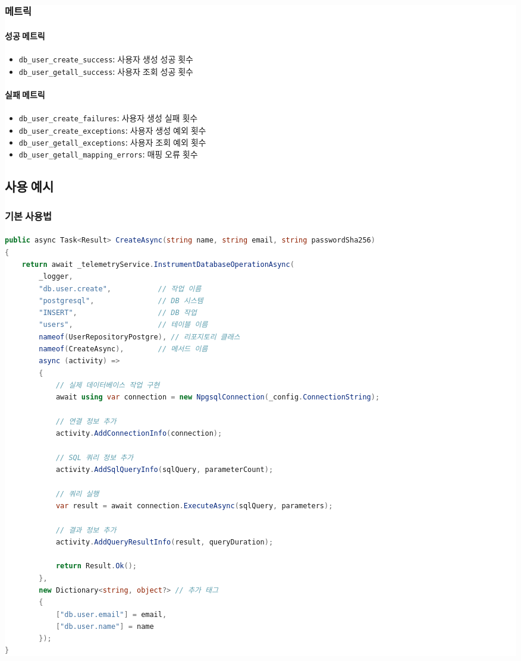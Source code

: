 ### 메트릭

#### 성공 메트릭
- `db_user_create_success`: 사용자 생성 성공 횟수
- `db_user_getall_success`: 사용자 조회 성공 횟수

#### 실패 메트릭
- `db_user_create_failures`: 사용자 생성 실패 횟수
- `db_user_create_exceptions`: 사용자 생성 예외 횟수
- `db_user_getall_exceptions`: 사용자 조회 예외 횟수
- `db_user_getall_mapping_errors`: 매핑 오류 횟수

## 사용 예시

### 기본 사용법
```csharp
public async Task<Result> CreateAsync(string name, string email, string passwordSha256)
{
    return await _telemetryService.InstrumentDatabaseOperationAsync(
        _logger,
        "db.user.create",           // 작업 이름
        "postgresql",               // DB 시스템
        "INSERT",                   // DB 작업
        "users",                    // 테이블 이름
        nameof(UserRepositoryPostgre), // 리포지토리 클래스
        nameof(CreateAsync),        // 메서드 이름
        async (activity) =>
        {
            // 실제 데이터베이스 작업 구현
            await using var connection = new NpgsqlConnection(_config.ConnectionString);
            
            // 연결 정보 추가
            activity.AddConnectionInfo(connection);
            
            // SQL 쿼리 정보 추가
            activity.AddSqlQueryInfo(sqlQuery, parameterCount);
            
            // 쿼리 실행
            var result = await connection.ExecuteAsync(sqlQuery, parameters);
            
            // 결과 정보 추가
            activity.AddQueryResultInfo(result, queryDuration);
            
            return Result.Ok();
        },
        new Dictionary<string, object?> // 추가 태그
        {
            ["db.user.email"] = email,
            ["db.user.name"] = name
        });
}
```
